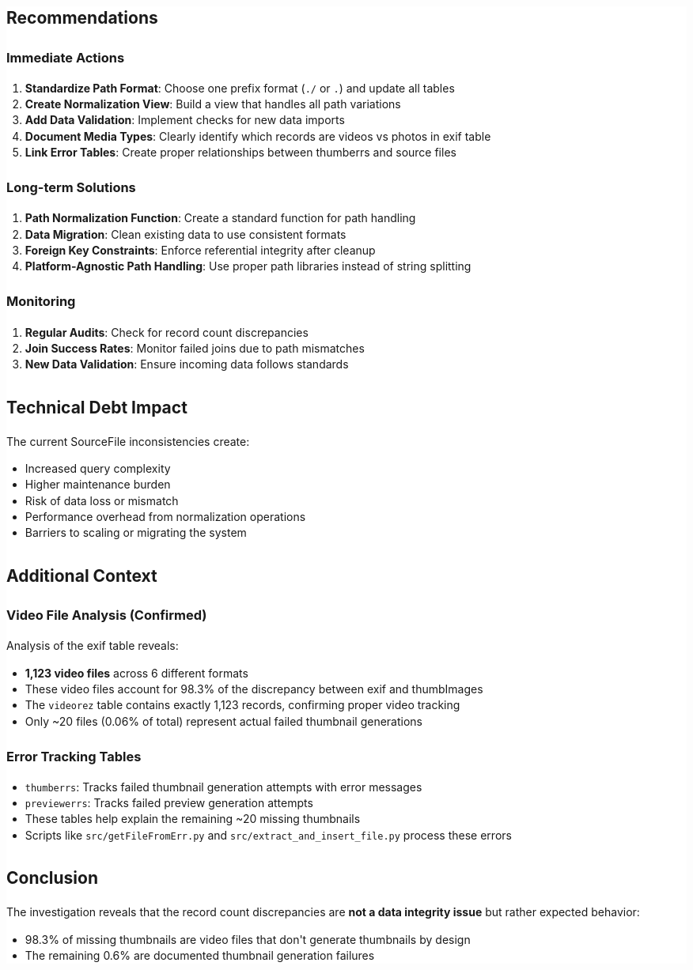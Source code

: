 ## Recommendations

### Immediate Actions
1. **Standardize Path Format**: Choose one prefix format (`./` or `.`) and update all tables
2. **Create Normalization View**: Build a view that handles all path variations
3. **Add Data Validation**: Implement checks for new data imports
4. **Document Media Types**: Clearly identify which records are videos vs photos in exif table
5. **Link Error Tables**: Create proper relationships between thumberrs and source files

### Long-term Solutions
1. **Path Normalization Function**: Create a standard function for path handling
2. **Data Migration**: Clean existing data to use consistent formats
3. **Foreign Key Constraints**: Enforce referential integrity after cleanup
4. **Platform-Agnostic Path Handling**: Use proper path libraries instead of string splitting

### Monitoring
1. **Regular Audits**: Check for record count discrepancies
2. **Join Success Rates**: Monitor failed joins due to path mismatches
3. **New Data Validation**: Ensure incoming data follows standards

## Technical Debt Impact
The current SourceFile inconsistencies create:
- Increased query complexity
- Higher maintenance burden
- Risk of data loss or mismatch
- Performance overhead from normalization operations
- Barriers to scaling or migrating the system

## Additional Context

### Video File Analysis (Confirmed)
Analysis of the exif table reveals:
- **1,123 video files** across 6 different formats
- These video files account for 98.3% of the discrepancy between exif and thumbImages
- The `videorez` table contains exactly 1,123 records, confirming proper video tracking
- Only ~20 files (0.06% of total) represent actual failed thumbnail generations

### Error Tracking Tables
- `thumberrs`: Tracks failed thumbnail generation attempts with error messages
- `previewerrs`: Tracks failed preview generation attempts
- These tables help explain the remaining ~20 missing thumbnails
- Scripts like `src/getFileFromErr.py` and `src/extract_and_insert_file.py` process these errors

## Conclusion
The investigation reveals that the record count discrepancies are **not a data integrity issue** but rather expected behavior:
- 98.3% of missing thumbnails are video files that don't generate thumbnails by design
- The remaining 0.6% are documented thumbnail generation failures
